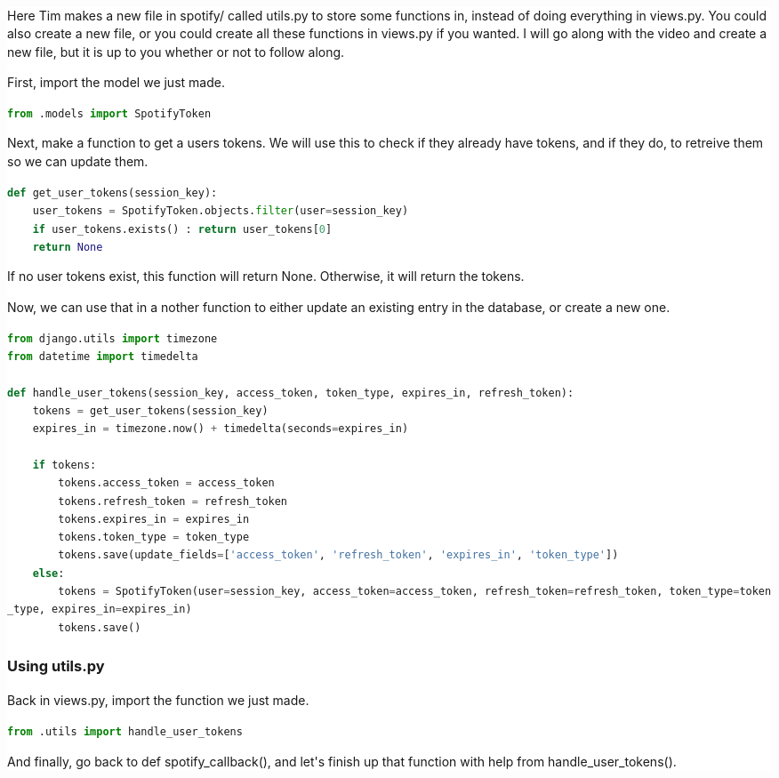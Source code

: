 Here Tim makes a new file in spotify/ called utils.py to store some functions in, instead of doing everything in views.py. You could also create a new file, or you could create all these functions in views.py if you wanted. I will go along with the video and create a new file, but it is up to you whether or not to follow along.

First, import the model we just made.

```python
from .models import SpotifyToken
```

Next, make a function to get a users tokens. We will use this to check if they already have tokens, and if they do, to retreive them so we can update them.

```python
def get_user_tokens(session_key):
    user_tokens = SpotifyToken.objects.filter(user=session_key)
    if user_tokens.exists() : return user_tokens[0]
    return None
```

If no user tokens exist, this function will return None. Otherwise, it will return the tokens.

Now, we can use that in a nother function to either update an existing entry in the database, or create a new one.

```python
from django.utils import timezone
from datetime import timedelta

def handle_user_tokens(session_key, access_token, token_type, expires_in, refresh_token):
    tokens = get_user_tokens(session_key)
    expires_in = timezone.now() + timedelta(seconds=expires_in)
    
    if tokens:
        tokens.access_token = access_token
        tokens.refresh_token = refresh_token
        tokens.expires_in = expires_in
        tokens.token_type = token_type
        tokens.save(update_fields=['access_token', 'refresh_token', 'expires_in', 'token_type'])
    else:
        tokens = SpotifyToken(user=session_key, access_token=access_token, refresh_token=refresh_token, token_type=token_type, expires_in=expires_in)
        tokens.save()
```

### Using utils.py

Back in views.py, import the function we just made.

```python
from .utils import handle_user_tokens
```

And finally, go back to def spotify_callback(), and let's finish up that function with help from handle_user_tokens().
